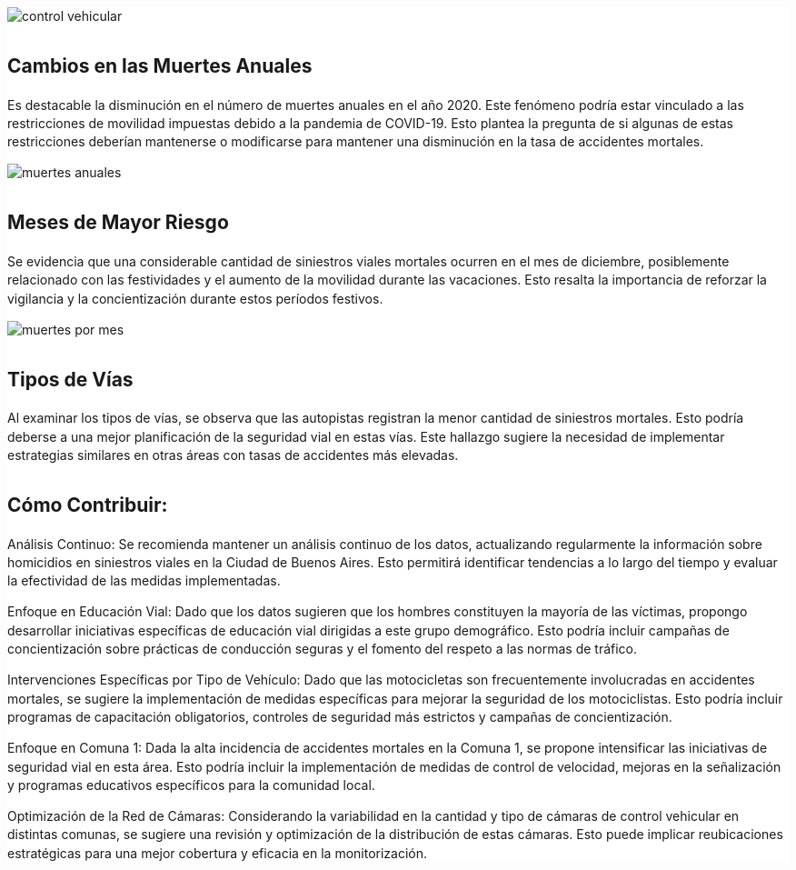 ![control vehicular](https://i.imgur.com/dZjzCW3.png)

## Cambios en las Muertes Anuales
Es destacable la disminución en el número de muertes anuales en el año 2020. Este fenómeno podría estar vinculado a las restricciones de movilidad impuestas debido a la pandemia de COVID-19. Esto plantea la pregunta de si algunas de estas restricciones deberían mantenerse o modificarse para mantener una disminución en la tasa de accidentes mortales.

![muertes anuales](https://i.imgur.com/oHNP2vI.png)

## Meses de Mayor Riesgo
Se evidencia que una considerable cantidad de siniestros viales mortales ocurren en el mes de diciembre, posiblemente relacionado con las festividades y el aumento de la movilidad durante las vacaciones. Esto resalta la importancia de reforzar la vigilancia y la concientización durante estos períodos festivos.

![muertes por mes](https://i.imgur.com/2lzvr4I.png)

## Tipos de Vías
Al examinar los tipos de vías, se observa que las autopistas registran la menor cantidad de siniestros mortales. Esto podría deberse a una mejor planificación de la seguridad vial en estas vías. Este hallazgo sugiere la necesidad de implementar estrategias similares en otras áreas con tasas de accidentes más elevadas.

## Cómo Contribuir:

Análisis Continuo: Se recomienda mantener un análisis continuo de los datos, actualizando regularmente la información sobre homicidios en siniestros viales en la Ciudad de Buenos Aires. Esto permitirá identificar tendencias a lo largo del tiempo y evaluar la efectividad de las medidas implementadas.

Enfoque en Educación Vial: Dado que los datos sugieren que los hombres constituyen la mayoría de las víctimas, propongo desarrollar iniciativas específicas de educación vial dirigidas a este grupo demográfico. Esto podría incluir campañas de concientización sobre prácticas de conducción seguras y el fomento del respeto a las normas de tráfico.

Intervenciones Específicas por Tipo de Vehículo: Dado que las motocicletas son frecuentemente involucradas en accidentes mortales, se sugiere la implementación de medidas específicas para mejorar la seguridad de los motociclistas. Esto podría incluir programas de capacitación obligatorios, controles de seguridad más estrictos y campañas de concientización.

Enfoque en Comuna 1: Dada la alta incidencia de accidentes mortales en la Comuna 1, se propone intensificar las iniciativas de seguridad vial en esta área. Esto podría incluir la implementación de medidas de control de velocidad, mejoras en la señalización y programas educativos específicos para la comunidad local.

Optimización de la Red de Cámaras: Considerando la variabilidad en la cantidad y tipo de cámaras de control vehicular en distintas comunas, se sugiere una revisión y optimización de la distribución de estas cámaras. Esto puede implicar reubicaciones estratégicas para una mejor cobertura y eficacia en la monitorización.
